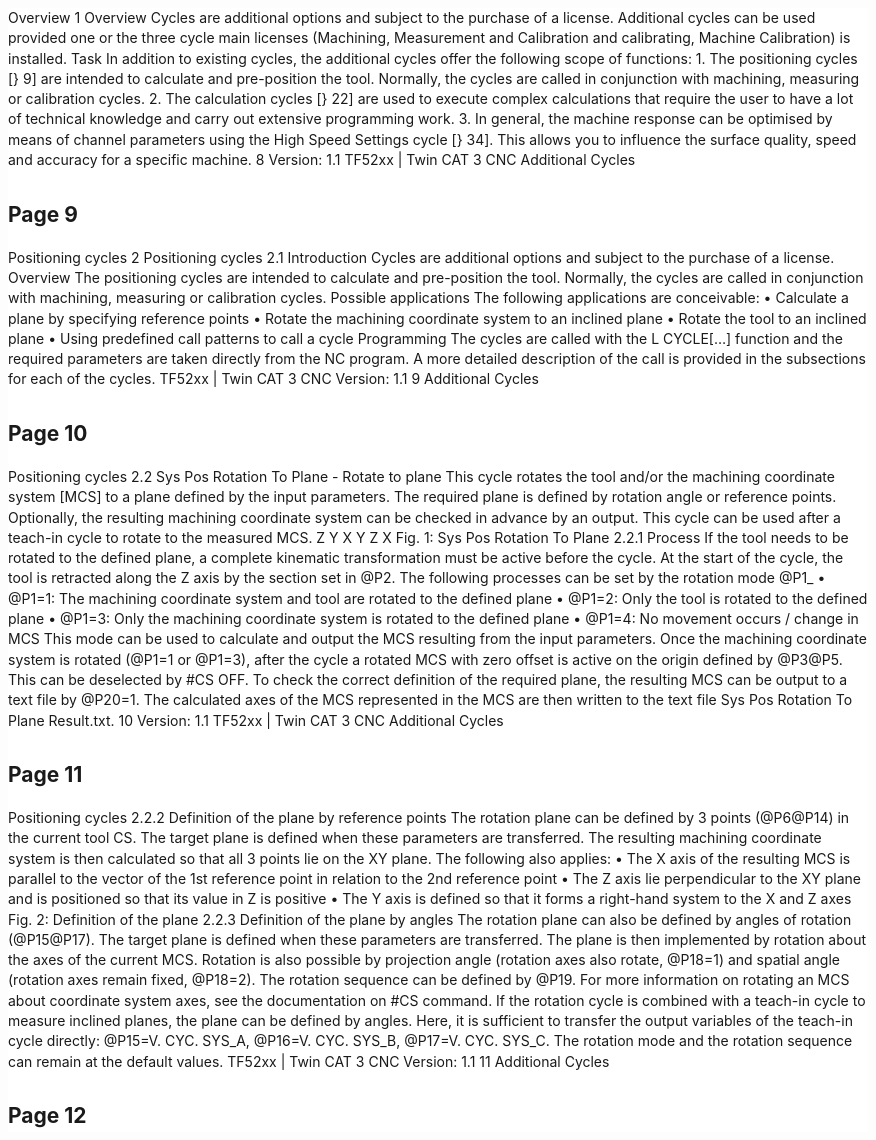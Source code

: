 Overview 1 Overview Cycles are additional options and subject to the purchase of a license. Additional cycles can be used provided one or the three cycle main licenses (Machining, Measurement and Calibration and calibrating, Machine Calibration) is installed. Task In addition to existing cycles, the additional cycles offer the following scope of functions: 1. The positioning cycles [} 9] are intended to calculate and pre-position the tool. Normally, the cycles are called in conjunction with machining, measuring or calibration cycles. 2. The calculation cycles [} 22] are used to execute complex calculations that require the user to have a lot of technical knowledge and carry out extensive programming work. 3. In general, the machine response can be optimised by means of channel parameters using the High Speed Settings cycle [} 34]. This allows you to influence the surface quality, speed and accuracy for a specific machine. 8 Version: 1.1 TF52xx | Twin CAT 3 CNC Additional Cycles
## Page 9

Positioning cycles 2 Positioning cycles 2.1 Introduction Cycles are additional options and subject to the purchase of a license. Overview The positioning cycles are intended to calculate and pre-position the tool. Normally, the cycles are called in conjunction with machining, measuring or calibration cycles. Possible applications The following applications are conceivable: • Calculate a plane by specifying reference points • Rotate the machining coordinate system to an inclined plane • Rotate the tool to an inclined plane • Using predefined call patterns to call a cycle Programming The cycles are called with the L CYCLE[…] function and the required parameters are taken directly from the NC program. A more detailed description of the call is provided in the subsections for each of the cycles. TF52xx | Twin CAT 3 CNC Version: 1.1 9 Additional Cycles
## Page 10

Positioning cycles 2.2 Sys Pos Rotation To Plane - Rotate to plane This cycle rotates the tool and/or the machining coordinate system [MCS] to a plane defined by the input parameters. The required plane is defined by rotation angle or reference points. Optionally, the resulting machining coordinate system can be checked in advance by an output. This cycle can be used after a teach-in cycle to rotate to the measured MCS. Z Y X Y Z X Fig. 1: Sys Pos Rotation To Plane 2.2.1 Process If the tool needs to be rotated to the defined plane, a complete kinematic transformation must be active before the cycle. At the start of the cycle, the tool is retracted along the Z axis by the section set in @P2. The following processes can be set by the rotation mode @P1_ • @P1=1: The machining coordinate system and tool are rotated to the defined plane • @P1=2: Only the tool is rotated to the defined plane • @P1=3: Only the machining coordinate system is rotated to the defined plane • @P1=4: No movement occurs / change in MCS This mode can be used to calculate and output the MCS resulting from the input parameters. Once the machining coordinate system is rotated (@P1=1 or @P1=3), after the cycle a rotated MCS with zero offset is active on the origin defined by @P3@P5. This can be deselected by #CS OFF. To check the correct definition of the required plane, the resulting MCS can be output to a text file by @P20=1. The calculated axes of the MCS represented in the MCS are then written to the text file Sys Pos Rotation To Plane Result.txt. 10 Version: 1.1 TF52xx | Twin CAT 3 CNC Additional Cycles
## Page 11

Positioning cycles 2.2.2 Definition of the plane by reference points The rotation plane can be defined by 3 points (@P6@P14) in the current tool CS. The target plane is defined when these parameters are transferred. The resulting machining coordinate system is then calculated so that all 3 points lie on the XY plane. The following also applies: • The X axis of the resulting MCS is parallel to the vector of the 1st reference point in relation to the 2nd reference point • The Z axis lie perpendicular to the XY plane and is positioned so that its value in Z is positive • The Y axis is defined so that it forms a right-hand system to the X and Z axes Fig. 2: Definition of the plane 2.2.3 Definition of the plane by angles The rotation plane can also be defined by angles of rotation (@P15@P17). The target plane is defined when these parameters are transferred. The plane is then implemented by rotation about the axes of the current MCS. Rotation is also possible by projection angle (rotation axes also rotate, @P18=1) and spatial angle (rotation axes remain fixed, @P18=2). The rotation sequence can be defined by @P19. For more information on rotating an MCS about coordinate system axes, see the documentation on #CS command. If the rotation cycle is combined with a teach-in cycle to measure inclined planes, the plane can be defined by angles. Here, it is sufficient to transfer the output variables of the teach-in cycle directly: @P15=V. CYC. SYS_A, @P16=V. CYC. SYS_B, @P17=V. CYC. SYS_C. The rotation mode and the rotation sequence can remain at the default values. TF52xx | Twin CAT 3 CNC Version: 1.1 11 Additional Cycles
## Page 12

